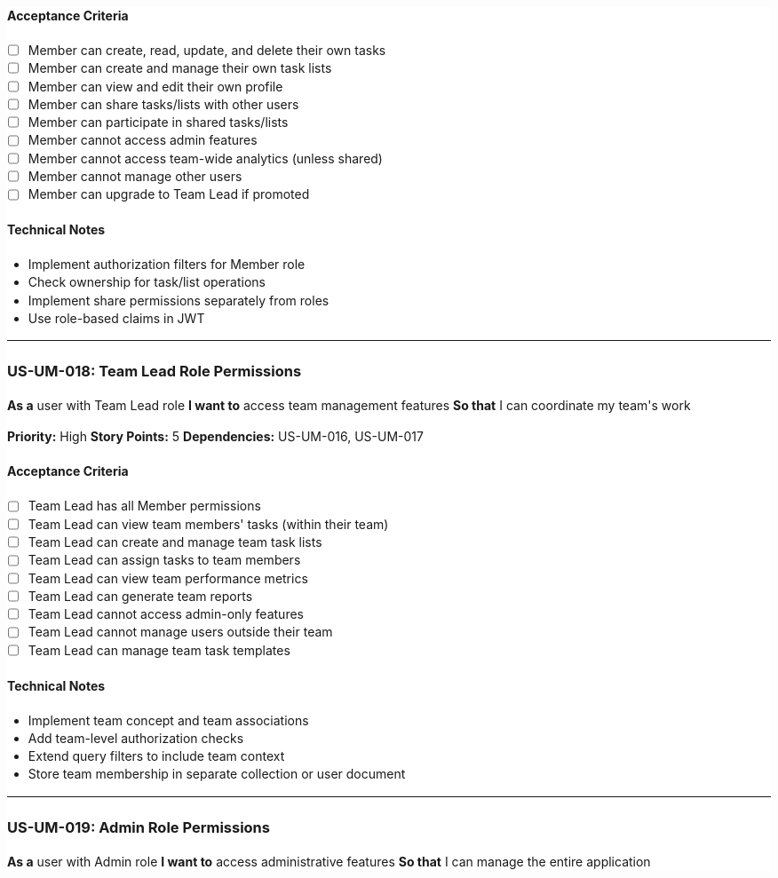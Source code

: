 #### Acceptance Criteria
- [ ] Member can create, read, update, and delete their own tasks
- [ ] Member can create and manage their own task lists
- [ ] Member can view and edit their own profile
- [ ] Member can share tasks/lists with other users
- [ ] Member can participate in shared tasks/lists
- [ ] Member cannot access admin features
- [ ] Member cannot access team-wide analytics (unless shared)
- [ ] Member cannot manage other users
- [ ] Member can upgrade to Team Lead if promoted

#### Technical Notes
- Implement authorization filters for Member role
- Check ownership for task/list operations
- Implement share permissions separately from roles
- Use role-based claims in JWT

---

### US-UM-018: Team Lead Role Permissions

**As a** user with Team Lead role
**I want to** access team management features
**So that** I can coordinate my team's work

**Priority:** High
**Story Points:** 5
**Dependencies:** US-UM-016, US-UM-017

#### Acceptance Criteria
- [ ] Team Lead has all Member permissions
- [ ] Team Lead can view team members' tasks (within their team)
- [ ] Team Lead can create and manage team task lists
- [ ] Team Lead can assign tasks to team members
- [ ] Team Lead can view team performance metrics
- [ ] Team Lead can generate team reports
- [ ] Team Lead cannot access admin-only features
- [ ] Team Lead cannot manage users outside their team
- [ ] Team Lead can manage team task templates

#### Technical Notes
- Implement team concept and team associations
- Add team-level authorization checks
- Extend query filters to include team context
- Store team membership in separate collection or user document

---

### US-UM-019: Admin Role Permissions

**As a** user with Admin role
**I want to** access administrative features
**So that** I can manage the entire application
